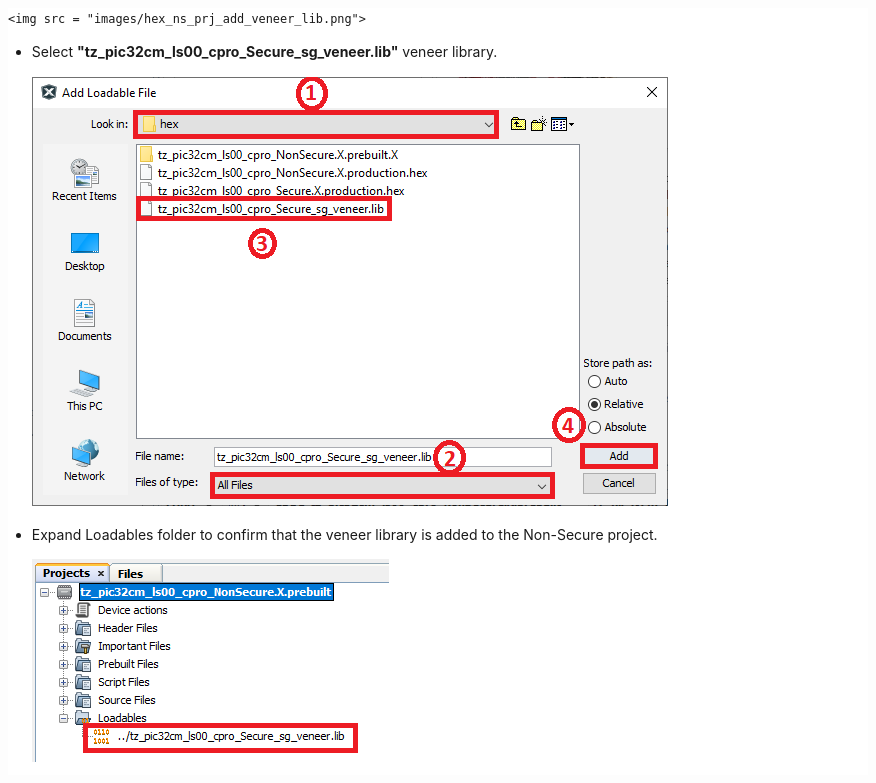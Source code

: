     <img src = "images/hex_ns_prj_add_veneer_lib.png">

- Select **"tz_pic32cm_ls00_cpro_Secure_sg_veneer.lib"** veneer library.

    <img src = "images/hex_ns_prj_load_veneer_lib.png">

- Expand Loadables folder to confirm that the veneer library is added to the Non-Secure project.

    <img src = "images/hex_ns_prj_veneer_lib.png">
